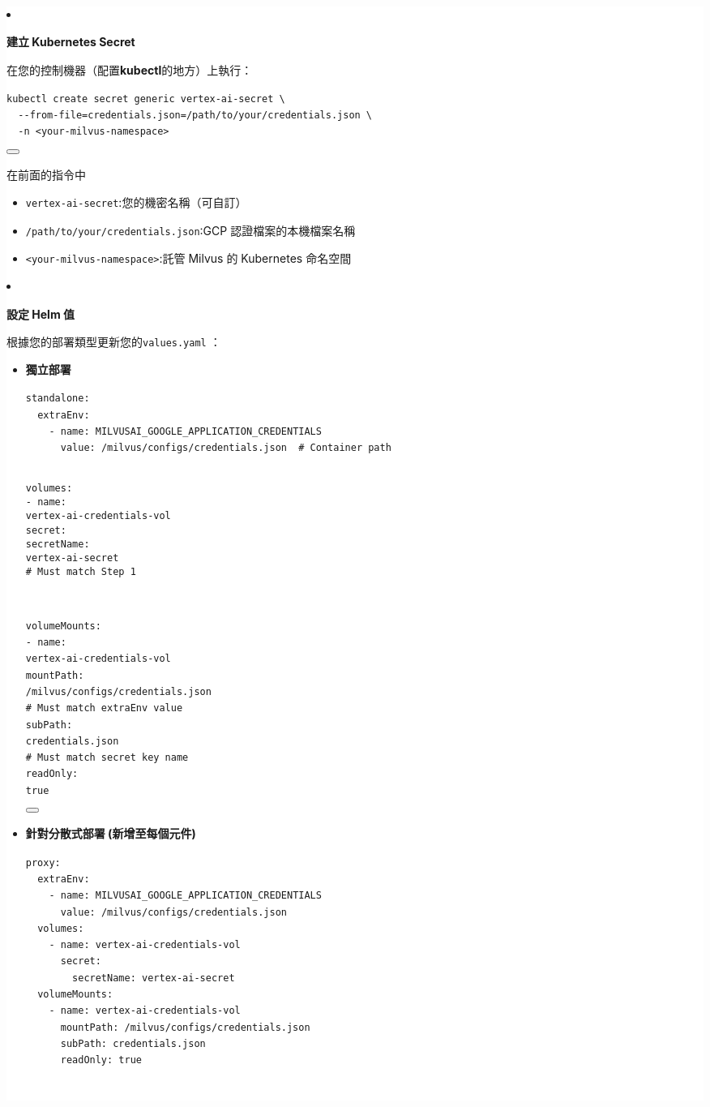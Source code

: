 <li><p><strong>建立 Kubernetes Secret</strong></p>
<p>在您的控制機器（配置<strong>kubectl</strong>的地方）上執行：</p>
<pre><code translate="no" class="language-bash">kubectl create secret generic vertex-ai-secret \
  --from-file=credentials.json=/path/to/your/credentials.json \
  -n &lt;your-milvus-namespace&gt;
<button class="copy-code-btn"></button></code></pre>
<p>在前面的指令中</p>
<ul>
<li><p><code translate="no">vertex-ai-secret</code>:您的機密名稱（可自訂）</p></li>
<li><p><code translate="no">/path/to/your/credentials.json</code>:GCP 認證檔案的本機檔案名稱</p></li>
<li><p><code translate="no">&lt;your-milvus-namespace&gt;</code>:託管 Milvus 的 Kubernetes 命名空間</p></li>
</ul></li>
<li><p><strong>設定 Helm 值</strong></p>
<p>根據您的部署類型更新您的<code translate="no">values.yaml</code> ：</p>
<ul>
<li><p><strong>獨立部署</strong></p>
<pre><code translate="no" class="language-yaml"><span class="hljs-attr">standalone:</span>
  <span class="hljs-attr">extraEnv:</span>
    <span class="hljs-bullet">-</span> <span class="hljs-attr">name:</span> <span class="hljs-string">MILVUSAI_GOOGLE_APPLICATION_CREDENTIALS</span>
      <span class="hljs-attr">value:</span> <span class="hljs-string">/milvus/configs/credentials.json</span>  <span class="hljs-comment"># Container path</span>
  
  <span class="hljs-attr">volumes:</span>
    <span class="hljs-bullet">-</span> <span class="hljs-attr">name:</span> <span class="hljs-string">vertex-ai-credentials-vol</span>
      <span class="hljs-attr">secret:</span>
        <span class="hljs-attr">secretName:</span> <span class="hljs-string">vertex-ai-secret</span>  <span class="hljs-comment"># Must match Step 1</span>
  
  <span class="hljs-attr">volumeMounts:</span>
    <span class="hljs-bullet">-</span> <span class="hljs-attr">name:</span> <span class="hljs-string">vertex-ai-credentials-vol</span>
      <span class="hljs-attr">mountPath:</span> <span class="hljs-string">/milvus/configs/credentials.json</span>  <span class="hljs-comment"># Must match extraEnv value</span>
      <span class="hljs-attr">subPath:</span> <span class="hljs-string">credentials.json</span>  <span class="hljs-comment"># Must match secret key name</span>
      <span class="hljs-attr">readOnly:</span> <span class="hljs-literal">true</span>
<button class="copy-code-btn"></button></code></pre></li>
<li><p><strong>針對分散式部署 (新增至每個元件)</strong></p>
<pre><code translate="no" class="language-yaml"><span class="hljs-attr">proxy:</span>
  <span class="hljs-attr">extraEnv:</span> 
    <span class="hljs-bullet">-</span> <span class="hljs-attr">name:</span> <span class="hljs-string">MILVUSAI_GOOGLE_APPLICATION_CREDENTIALS</span>
      <span class="hljs-attr">value:</span> <span class="hljs-string">/milvus/configs/credentials.json</span>
  <span class="hljs-attr">volumes:</span> 
    <span class="hljs-bullet">-</span> <span class="hljs-attr">name:</span> <span class="hljs-string">vertex-ai-credentials-vol</span>
      <span class="hljs-attr">secret:</span>
        <span class="hljs-attr">secretName:</span> <span class="hljs-string">vertex-ai-secret</span>
  <span class="hljs-attr">volumeMounts:</span>
    <span class="hljs-bullet">-</span> <span class="hljs-attr">name:</span> <span class="hljs-string">vertex-ai-credentials-vol</span>
      <span class="hljs-attr">mountPath:</span> <span class="hljs-string">/milvus/configs/credentials.json</span>
      <span class="hljs-attr">subPath:</span> <span class="hljs-string">credentials.json</span>
      <span class="hljs-attr">readOnly:</span> <span class="hljs-literal">true</span>
